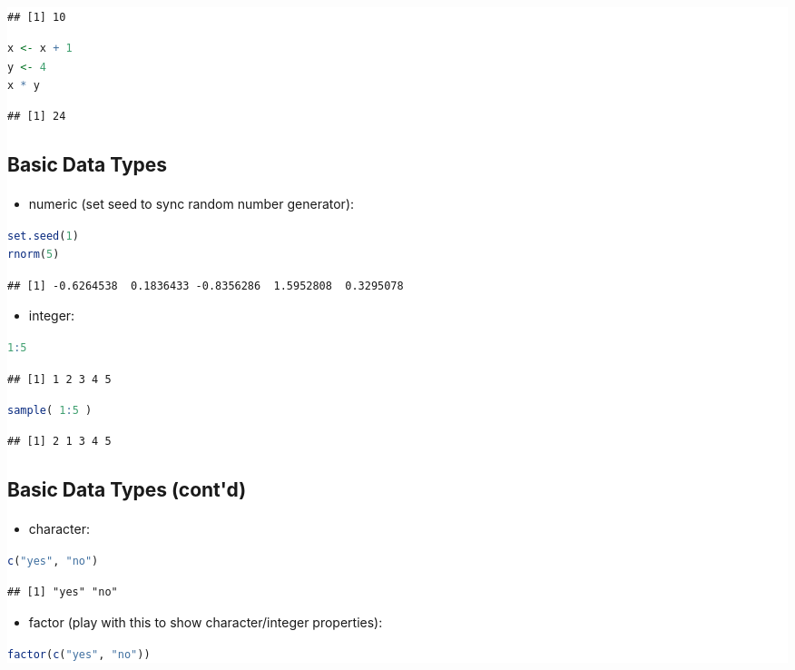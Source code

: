 ```
## [1] 10
```

```r
x <- x + 1
y <- 4
x * y
```

```
## [1] 24
```

## Basic Data Types

- numeric (set seed to sync random number generator):

```r
set.seed(1)
rnorm(5)
```

```
## [1] -0.6264538  0.1836433 -0.8356286  1.5952808  0.3295078
```
- integer:

```r
1:5
```

```
## [1] 1 2 3 4 5
```

```r
sample( 1:5 )
```

```
## [1] 2 1 3 4 5
```

## Basic Data Types (cont'd)

- character:

```r
c("yes", "no")
```

```
## [1] "yes" "no"
```
- factor (play with this to show character/integer properties):

```r
factor(c("yes", "no"))
```


[html]: http://rpubs.com/lwaldron/TrentoDay1_2017
[source]: https://github.com/lwaldron/AppStatTrento